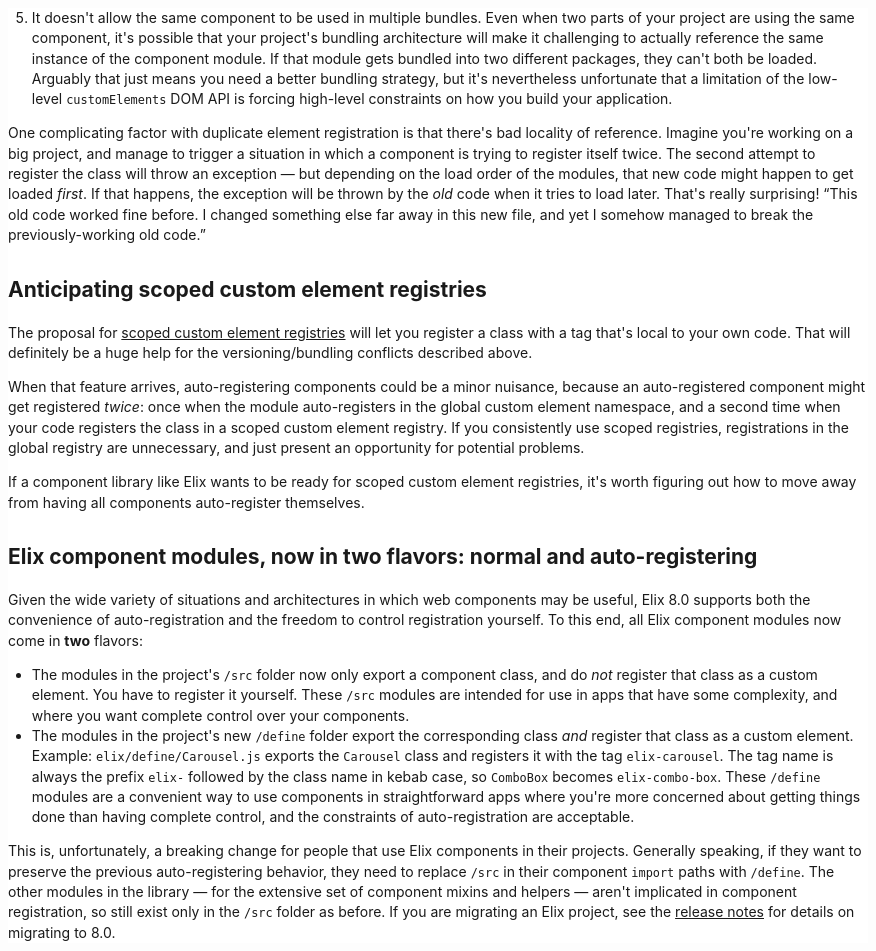 5. It doesn't allow the same component to be used in multiple bundles. Even when two parts of your project are using the same component, it's possible that your project's bundling architecture will make it challenging to actually reference the same instance of the component module. If that module gets bundled into two different packages, they can't both be loaded. Arguably that just means you need a better bundling strategy, but it's nevertheless unfortunate that a limitation of the low-level `customElements` DOM API is forcing high-level constraints on how you build your application.

One complicating factor with duplicate element registration is that there's bad locality of reference. Imagine you're working on a big project, and manage to trigger a situation in which a component is trying to register itself twice. The second attempt to register the class will throw an exception — but depending on the load order of the modules, that new code might happen to get loaded _first_. If that happens, the exception will be thrown by the _old_ code when it tries to load later. That's really surprising! “This old code worked fine before. I changed something else far away in this new file, and yet I somehow managed to break the previously-working old code.”

## Anticipating scoped custom element registries

The proposal for [scoped custom element registries](https://github.com/w3c/webcomponents/issues/716) will let you register a class with a tag that's local to your own code. That will definitely be a huge help for the versioning/bundling conflicts described above.

When that feature arrives, auto-registering components could be a minor nuisance, because an auto-registered component might get registered _twice_: once when the module auto-registers in the global custom element namespace, and a second time when your code registers the class in a scoped custom element registry. If you consistently use scoped registries, registrations in the global registry are unnecessary, and just present an opportunity for potential problems.

If a component library like Elix wants to be ready for scoped custom element registries, it's worth figuring out how to move away from having all components auto-register themselves.

## Elix component modules, now in two flavors: normal and auto-registering

Given the wide variety of situations and architectures in which web components may be useful, Elix 8.0 supports both the convenience of auto-registration and the freedom to control registration yourself. To this end, all Elix component modules now come in **two** flavors:

- The modules in the project's `/src` folder now only export a component class, and do _not_ register that class as a custom element. You have to register it yourself. These `/src` modules are intended for use in apps that have some complexity, and where you want complete control over your components.
- The modules in the project's new `/define` folder export the corresponding class _and_ register that class as a custom element. Example: `elix/define/Carousel.js` exports the `Carousel` class and registers it with the tag `elix-carousel`. The tag name is always the prefix `elix-` followed by the class name in kebab case, so `ComboBox` becomes `elix-combo-box`. These `/define` modules are a convenient way to use components in straightforward apps where you're more concerned about getting things done than having complete control, and the constraints of auto-registration are acceptable.

This is, unfortunately, a breaking change for people that use Elix components in their projects. Generally speaking, if they want to preserve the previous auto-registering behavior, they need to replace `/src` in their component `import` paths with `/define`. The other modules in the library — for the extensive set of component mixins and helpers — aren't implicated in component registration, so still exist only in the `/src` folder as before. If you are migrating an Elix project, see the [release notes](https://github.com/elix/elix/releases/tag/8.0.0) for details on migrating to 8.0.

